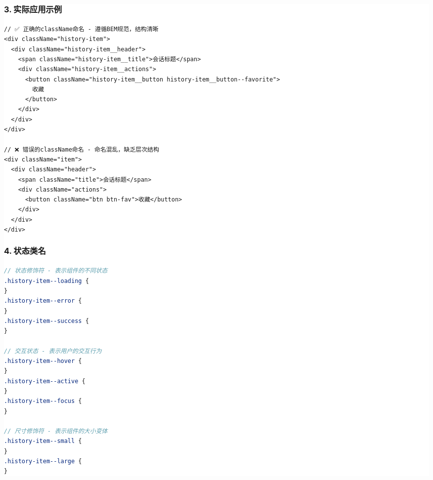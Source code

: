 ### 3. 实际应用示例



```tsx | pure
// ✅ 正确的className命名 - 遵循BEM规范，结构清晰
<div className="history-item">
  <div className="history-item__header">
    <span className="history-item__title">会话标题</span>
    <div className="history-item__actions">
      <button className="history-item__button history-item__button--favorite">
        收藏
      </button>
    </div>
  </div>
</div>

// ❌ 错误的className命名 - 命名混乱，缺乏层次结构
<div className="item">
  <div className="header">
    <span className="title">会话标题</span>
    <div className="actions">
      <button className="btn btn-fav">收藏</button>
    </div>
  </div>
</div>
```

### 4. 状态类名



```scss
// 状态修饰符 - 表示组件的不同状态
.history-item--loading {
}
.history-item--error {
}
.history-item--success {
}

// 交互状态 - 表示用户的交互行为
.history-item--hover {
}
.history-item--active {
}
.history-item--focus {
}

// 尺寸修饰符 - 表示组件的大小变体
.history-item--small {
}
.history-item--large {
}
```
